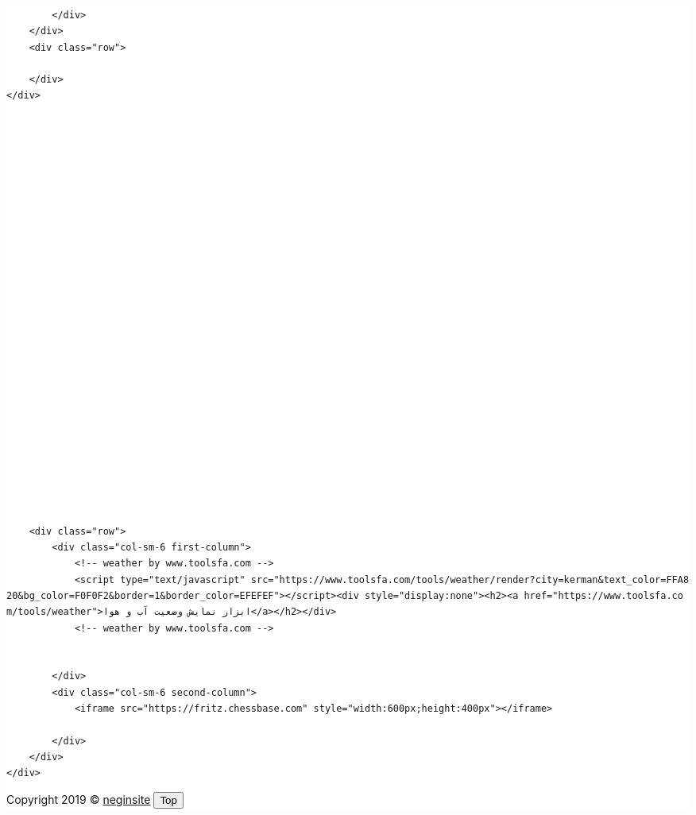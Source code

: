             </div>
        </div>
        <div class="row">

        </div>
    </div>


</div>


<div id="section8" class="container-fluid">
    <div class="parallax3"></div>
    <div style="height:500px;;font-size:36px">
    </div>

</div>

<div id="section9" class="container-fluid">
    <div class="container">

        <div class="row">
            <div class="col-sm-6 first-column">
                <!-- weather by www.toolsfa.com -->
                <script type="text/javascript" src="https://www.toolsfa.com/tools/weather/render?city=kerman&text_color=FFA820&bg_color=F0F0F2&border=1&border_color=EFEFEF"></script><div style="display:none"><h2><a href="https://www.toolsfa.com/tools/weather">ابزار نمایش وضعیت آب و هوا</a></h2></div>
                <!-- weather by www.toolsfa.com -->


            </div>
            <div class="col-sm-6 second-column">
                <iframe src="https://fritz.chessbase.com" style="width:600px;height:400px"></iframe>

            </div>
        </div>
    </div>

</div>



<div class="footer">
    Copyright 2019 &copy; <a href="http://neginsite.ir/" target="_blank">
    <a href="http://neginsite.ir/" class="btn btn-info" role="button">neginsite</a>
    <button onclick="topFunction()" id="myBtn" title="Go to top">Top</button>
</a>
</div>
</body>
</html>
